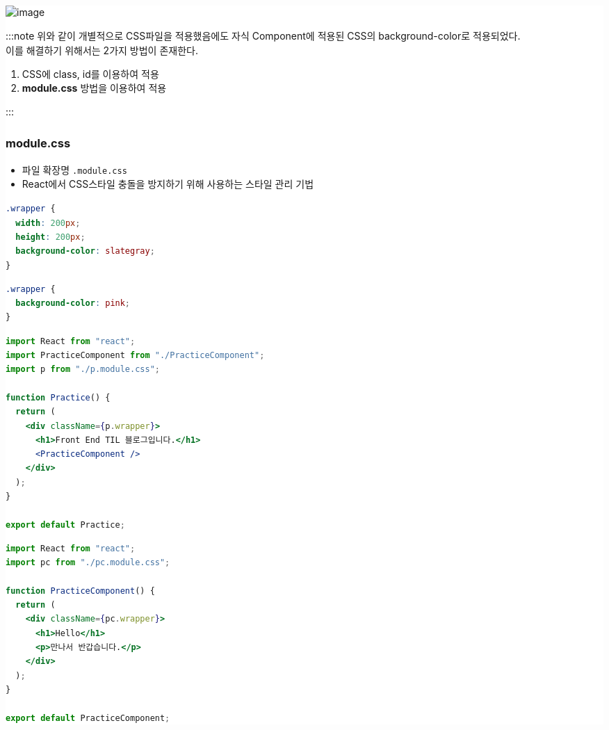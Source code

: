 ![image](https://github.com/JJamVa/JJamVa/assets/80045006/ff95d008-70d7-41b1-b01a-7c96f1274109)

:::note
위와 같이 개별적으로 CSS파일을 적용했음에도 자식 Component에 적용된 CSS의 background-color로 적용되었다.<br/>
이를 해결하기 위해서는 2가지 방법이 존재한다.

1. CSS에 class, id를 이용하여 적용
2. **module.css** 방법을 이용하여 적용

:::

### module.css

- 파일 확장명 `.module.css`
- React에서 CSS스타일 충돌을 방지하기 위해 사용하는 스타일 관리 기법

```css title="p.module.css"
.wrapper {
  width: 200px;
  height: 200px;
  background-color: slategray;
}
```

```css title="pc.module.css"
.wrapper {
  background-color: pink;
}
```

```jsx title="Practice.js"
import React from "react";
import PracticeComponent from "./PracticeComponent";
import p from "./p.module.css";

function Practice() {
  return (
    <div className={p.wrapper}>
      <h1>Front End TIL 블로그입니다.</h1>
      <PracticeComponent />
    </div>
  );
}

export default Practice;
```

```jsx title="PracticeComponent.js"
import React from "react";
import pc from "./pc.module.css";

function PracticeComponent() {
  return (
    <div className={pc.wrapper}>
      <h1>Hello</h1>
      <p>만나서 반갑습니다.</p>
    </div>
  );
}

export default PracticeComponent;
```
